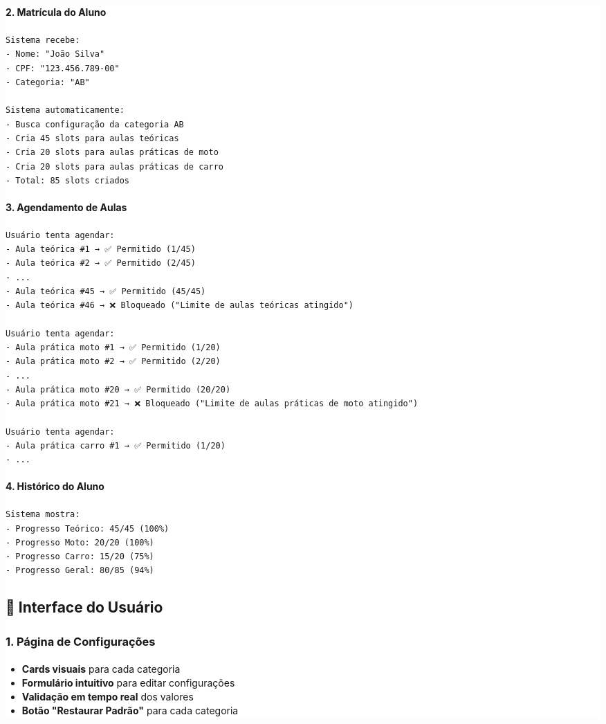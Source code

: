 #### **2. Matrícula do Aluno**
```
Sistema recebe:
- Nome: "João Silva"
- CPF: "123.456.789-00"
- Categoria: "AB"

Sistema automaticamente:
- Busca configuração da categoria AB
- Cria 45 slots para aulas teóricas
- Cria 20 slots para aulas práticas de moto
- Cria 20 slots para aulas práticas de carro
- Total: 85 slots criados
```

#### **3. Agendamento de Aulas**
```
Usuário tenta agendar:
- Aula teórica #1 → ✅ Permitido (1/45)
- Aula teórica #2 → ✅ Permitido (2/45)
- ...
- Aula teórica #45 → ✅ Permitido (45/45)
- Aula teórica #46 → ❌ Bloqueado ("Limite de aulas teóricas atingido")

Usuário tenta agendar:
- Aula prática moto #1 → ✅ Permitido (1/20)
- Aula prática moto #2 → ✅ Permitido (2/20)
- ...
- Aula prática moto #20 → ✅ Permitido (20/20)
- Aula prática moto #21 → ❌ Bloqueado ("Limite de aulas práticas de moto atingido")

Usuário tenta agendar:
- Aula prática carro #1 → ✅ Permitido (1/20)
- ...
```

#### **4. Histórico do Aluno**
```
Sistema mostra:
- Progresso Teórico: 45/45 (100%)
- Progresso Moto: 20/20 (100%)
- Progresso Carro: 15/20 (75%)
- Progresso Geral: 80/85 (94%)
```

## 🎨 **Interface do Usuário**

### **1. Página de Configurações**
- **Cards visuais** para cada categoria
- **Formulário intuitivo** para editar configurações
- **Validação em tempo real** dos valores
- **Botão "Restaurar Padrão"** para cada categoria
